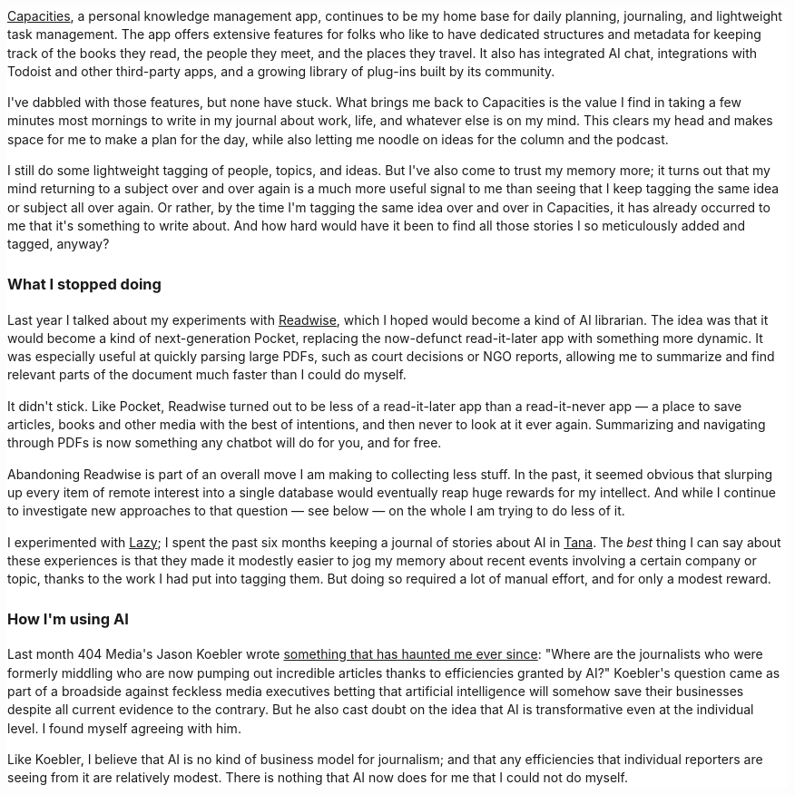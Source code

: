 [Capacities](https://capacities.io/?ref=platformer.news), a personal knowledge management app, continues to be my home base for daily planning, journaling, and lightweight task management. The app offers extensive features for folks who like to have dedicated structures and metadata for keeping track of the books they read, the people they meet, and the places they travel. It also has integrated AI chat, integrations with Todoist and other third-party apps, and a growing library of plug-ins built by its community.

I've dabbled with those features, but none have stuck. What brings me back to Capacities is the value I find in taking a few minutes most mornings to write in my journal about work, life, and whatever else is on my mind. This clears my head and makes space for me to make a plan for the day, while also letting me noodle on ideas for the column and the podcast.

I still do some lightweight tagging of people, topics, and ideas. But I've also come to trust my memory more; it turns out that my mind returning to a subject over and over again is a much more useful signal to me than seeing that I keep tagging the same idea or subject all over again. Or rather, by the time I'm tagging the same idea over and over in Capacities, it has already occurred to me that it's something to write about. And how hard would have it been to find all those stories I so meticulously added and tagged, anyway?

### What I stopped doing

Last year I talked about my experiments with [Readwise](https://readwise.io/?ref=platformer.news), which I hoped would become a kind of AI librarian. The idea was that it would become a kind of next-generation Pocket, replacing the now-defunct read-it-later app with something more dynamic. It was especially useful at quickly parsing large PDFs, such as court decisions or NGO reports, allowing me to summarize and find relevant parts of the document much faster than I could do myself.

It didn't stick. Like Pocket, Readwise turned out to be less of a read-it-later app than a read-it-never app — a place to save articles, books and other media with the best of intentions, and then never to look at it ever again. Summarizing and navigating through PDFs is now something any chatbot will do for you, and for free.

Abandoning Readwise is part of an overall move I am making to collecting less stuff. In the past, it seemed obvious that slurping up every item of remote interest into a single database would eventually reap huge rewards for my intellect. And while I continue to investigate new approaches to that question — see below — on the whole I am trying to do less of it.

I experimented with [Lazy](https://lazy.so/?ref=platformer.news); I spent the past six months keeping a journal of stories about AI in [Tana](https://tana.inc/?ref=platformer.news). The _best_ thing I can say about these experiences is that they made it modestly easier to jog my memory about recent events involving a certain company or topic, thanks to the work I had put into tagging them. But doing so required a lot of manual effort, and for only a modest reward.

### How I'm using AI

Last month 404 Media's Jason Koebler wrote [something that has haunted me ever since](https://www.404media.co/the-medias-pivot-to-ai-is-not-real-and-not-going-to-work/?ref=daily-stories-newsletter): "Where are the journalists who were formerly middling who are now pumping out incredible articles thanks to efficiencies granted by AI?" Koebler's question came as part of a broadside against feckless media executives betting that artificial intelligence will somehow save their businesses despite all current evidence to the contrary. But he also cast doubt on the idea that AI is transformative even at the individual level. I found myself agreeing with him.

Like Koebler, I believe that AI is no kind of business model for journalism; and that any efficiencies that individual reporters are seeing from it are relatively modest. There is nothing that AI now does for me that I could not do myself.
